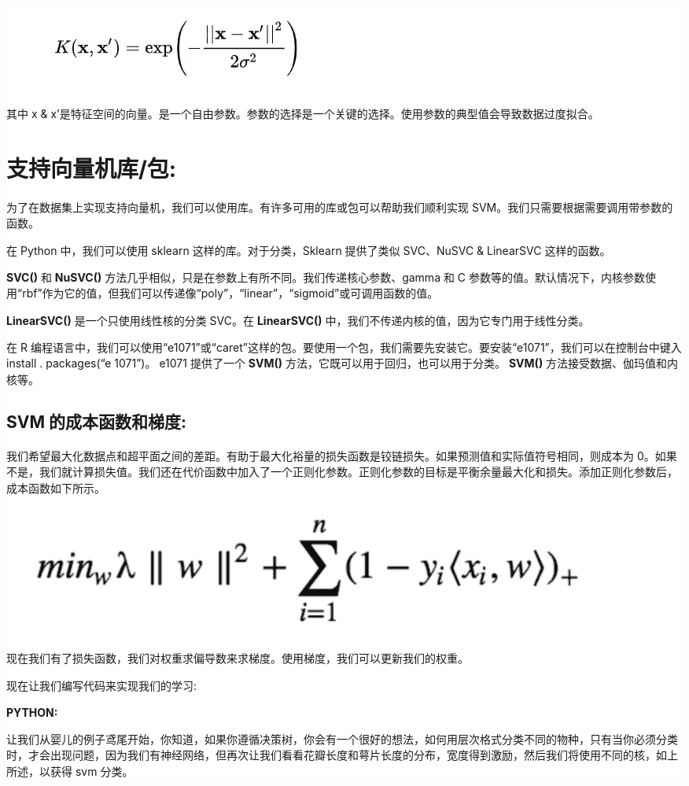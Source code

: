 ![](img/8335aad459d0e048b01a1da5e626f79c.png)

其中 x & x’是特征空间的向量。是一个自由参数。参数的选择是一个关键的选择。使用参数的典型值会导致数据过度拟合。

# 支持向量机库/包:

为了在数据集上实现支持向量机，我们可以使用库。有许多可用的库或包可以帮助我们顺利实现 SVM。我们只需要根据需要调用带参数的函数。

在 Python 中，我们可以使用 sklearn 这样的库。对于分类，Sklearn 提供了类似 SVC、NuSVC & LinearSVC 这样的函数。

**SVC()** 和 **NuSVC()** 方法几乎相似，只是在参数上有所不同。我们传递核心参数、gamma 和 C 参数等的值。默认情况下，内核参数使用“rbf”作为它的值，但我们可以传递像“poly”，“linear”，“sigmoid”或可调用函数的值。

**LinearSVC()** 是一个只使用线性核的分类 SVC。在 **LinearSVC()** 中，我们不传递内核的值，因为它专门用于线性分类。

在 R 编程语言中，我们可以使用“e1071”或“caret”这样的包。要使用一个包，我们需要先安装它。要安装“e1071”，我们可以在控制台中键入 install . packages(“e 1071”)。
e1071 提供了一个 **SVM()** 方法，它既可以用于回归，也可以用于分类。 **SVM()** 方法接受数据、伽玛值和内核等。

## SVM 的成本函数和梯度:

我们希望最大化数据点和超平面之间的差距。有助于最大化裕量的损失函数是铰链损失。如果预测值和实际值符号相同，则成本为 0。如果不是，我们就计算损失值。我们还在代价函数中加入了一个正则化参数。正则化参数的目标是平衡余量最大化和损失。添加正则化参数后，成本函数如下所示。

![](img/af3a00c74a888e9114ecdecf0f0c88dc.png)

现在我们有了损失函数，我们对权重求偏导数来求梯度。使用梯度，我们可以更新我们的权重。

现在让我们编写代码来实现我们的学习:

**PYTHON:**

让我们从婴儿的例子鸢尾开始，你知道，如果你遵循决策树，你会有一个很好的想法，如何用层次格式分类不同的物种，只有当你必须分类时，才会出现问题，因为我们有神经网络，但再次让我们看看花瓣长度和萼片长度的分布，宽度得到激励，然后我们将使用不同的核，如上所述，以获得 svm 分类。
